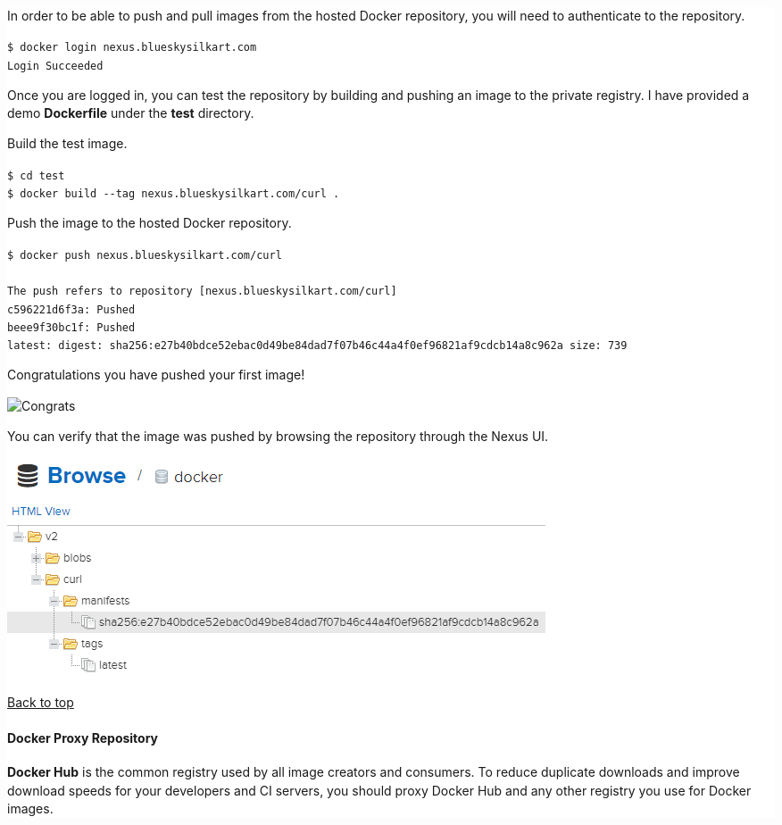 In order to be able to push and pull images from the hosted Docker repository,
you will need to authenticate to the repository.

```
$ docker login nexus.blueskysilkart.com
Login Succeeded
```

Once you are logged in, you can test the repository by building and pushing an
image to the private registry. I have provided a demo **Dockerfile** under the
**test** directory.

Build the test image.

```
$ cd test
$ docker build --tag nexus.blueskysilkart.com/curl .
```

Push the image to the hosted Docker repository.

```
$ docker push nexus.blueskysilkart.com/curl

The push refers to repository [nexus.blueskysilkart.com/curl]
c596221d6f3a: Pushed
beee9f30bc1f: Pushed
latest: digest: sha256:e27b40bdce52ebac0d49be84dad7f07b46c44a4f0ef96821af9cdcb14a8c962a size: 739
```

Congratulations you have pushed your first image!

![Congrats](https://media.giphy.com/media/g9582DNuQppxC/giphy.gif)

You can verify that the image was pushed by browsing the repository through the
Nexus UI.

![Docker Hosted Repo](img/docker-hosted2.png)

[Back to top](#usage)

#### Docker Proxy Repository

**Docker Hub** is the common registry used by all image creators and consumers.
To reduce duplicate downloads and improve download speeds for your developers
and CI servers, you should proxy Docker Hub and any other registry you use for
Docker images.
